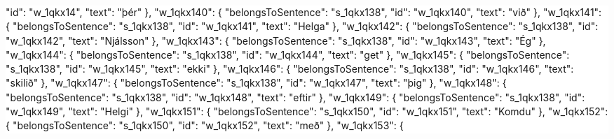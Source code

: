 "id": "w_1qkx14",
"text": "þér"
},
"w_1qkx140": {
"belongsToSentence": "s_1qkx138",
"id": "w_1qkx140",
"text": "við"
},
"w_1qkx141": {
"belongsToSentence": "s_1qkx138",
"id": "w_1qkx141",
"text": "Helga"
},
"w_1qkx142": {
"belongsToSentence": "s_1qkx138",
"id": "w_1qkx142",
"text": "Njálsson"
},
"w_1qkx143": {
"belongsToSentence": "s_1qkx138",
"id": "w_1qkx143",
"text": "Ég"
},
"w_1qkx144": {
"belongsToSentence": "s_1qkx138",
"id": "w_1qkx144",
"text": "get"
},
"w_1qkx145": {
"belongsToSentence": "s_1qkx138",
"id": "w_1qkx145",
"text": "ekki"
},
"w_1qkx146": {
"belongsToSentence": "s_1qkx138",
"id": "w_1qkx146",
"text": "skilið"
},
"w_1qkx147": {
"belongsToSentence": "s_1qkx138",
"id": "w_1qkx147",
"text": "þig"
},
"w_1qkx148": {
"belongsToSentence": "s_1qkx138",
"id": "w_1qkx148",
"text": "eftir"
},
"w_1qkx149": {
"belongsToSentence": "s_1qkx138",
"id": "w_1qkx149",
"text": "Helgi"
},
"w_1qkx151": {
"belongsToSentence": "s_1qkx150",
"id": "w_1qkx151",
"text": "Komdu"
},
"w_1qkx152": {
"belongsToSentence": "s_1qkx150",
"id": "w_1qkx152",
"text": "með"
},
"w_1qkx153": {